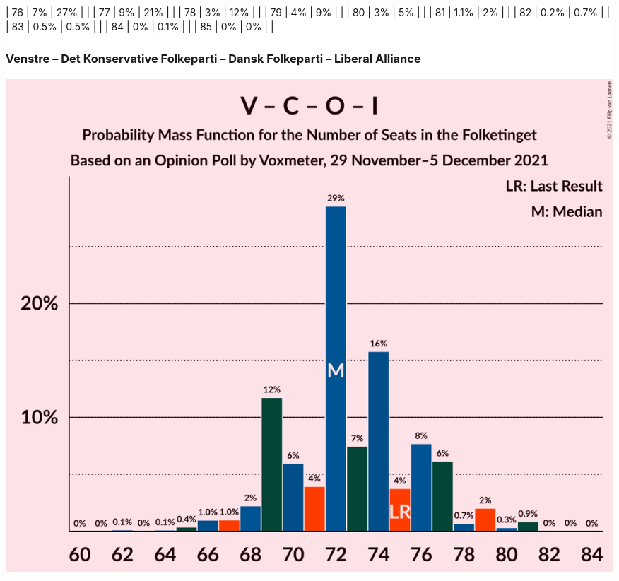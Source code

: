 | 76 | 7% | 27% |  |
| 77 | 9% | 21% |  |
| 78 | 3% | 12% |  |
| 79 | 4% | 9% |  |
| 80 | 3% | 5% |  |
| 81 | 1.1% | 2% |  |
| 82 | 0.2% | 0.7% |  |
| 83 | 0.5% | 0.5% |  |
| 84 | 0% | 0.1% |  |
| 85 | 0% | 0% |  |

### Venstre – Det Konservative Folkeparti – Dansk Folkeparti – Liberal Alliance

![Graph with seats probability mass function not yet produced](2021-12-05-Voxmeter-coalitions-seats-pmf-v–c–o–i.png "Seats Probability Mass Function")
